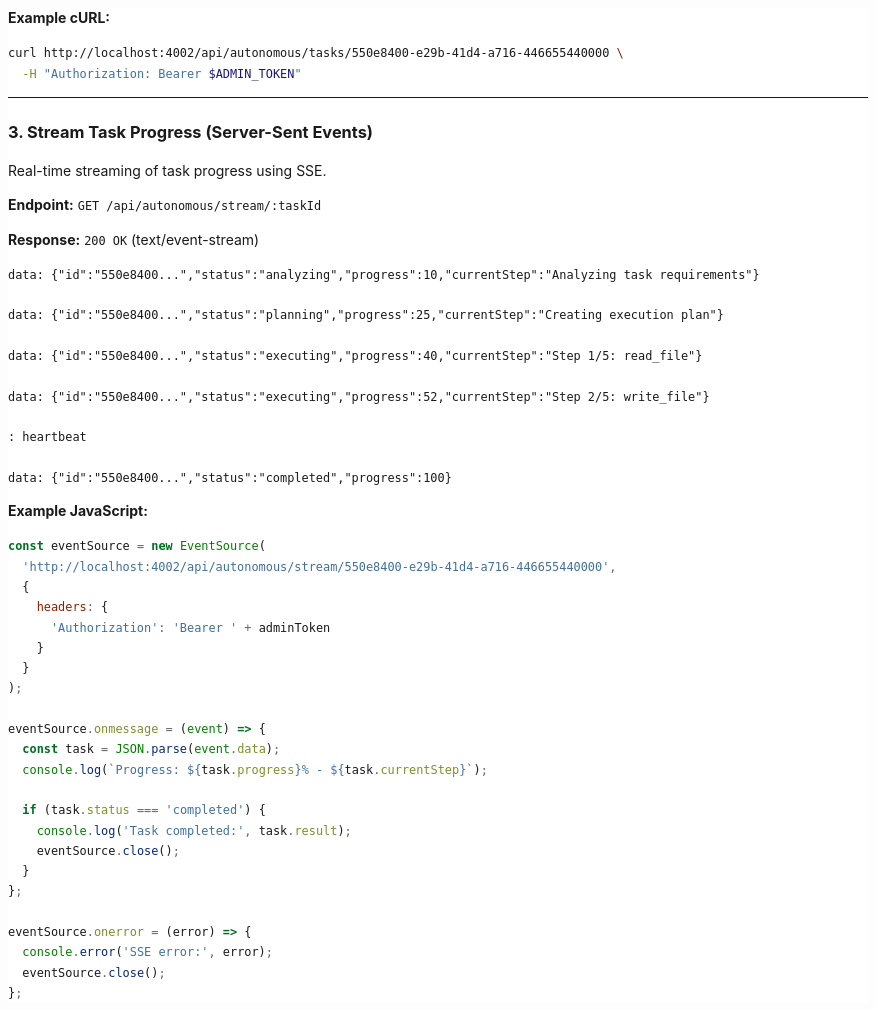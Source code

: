 **Example cURL:**
```bash
curl http://localhost:4002/api/autonomous/tasks/550e8400-e29b-41d4-a716-446655440000 \
  -H "Authorization: Bearer $ADMIN_TOKEN"
```

---

### 3. Stream Task Progress (Server-Sent Events)

Real-time streaming of task progress using SSE.

**Endpoint:** `GET /api/autonomous/stream/:taskId`

**Response:** `200 OK` (text/event-stream)

```
data: {"id":"550e8400...","status":"analyzing","progress":10,"currentStep":"Analyzing task requirements"}

data: {"id":"550e8400...","status":"planning","progress":25,"currentStep":"Creating execution plan"}

data: {"id":"550e8400...","status":"executing","progress":40,"currentStep":"Step 1/5: read_file"}

data: {"id":"550e8400...","status":"executing","progress":52,"currentStep":"Step 2/5: write_file"}

: heartbeat

data: {"id":"550e8400...","status":"completed","progress":100}
```

**Example JavaScript:**
```javascript
const eventSource = new EventSource(
  'http://localhost:4002/api/autonomous/stream/550e8400-e29b-41d4-a716-446655440000',
  {
    headers: {
      'Authorization': 'Bearer ' + adminToken
    }
  }
);

eventSource.onmessage = (event) => {
  const task = JSON.parse(event.data);
  console.log(`Progress: ${task.progress}% - ${task.currentStep}`);

  if (task.status === 'completed') {
    console.log('Task completed:', task.result);
    eventSource.close();
  }
};

eventSource.onerror = (error) => {
  console.error('SSE error:', error);
  eventSource.close();
};
```
